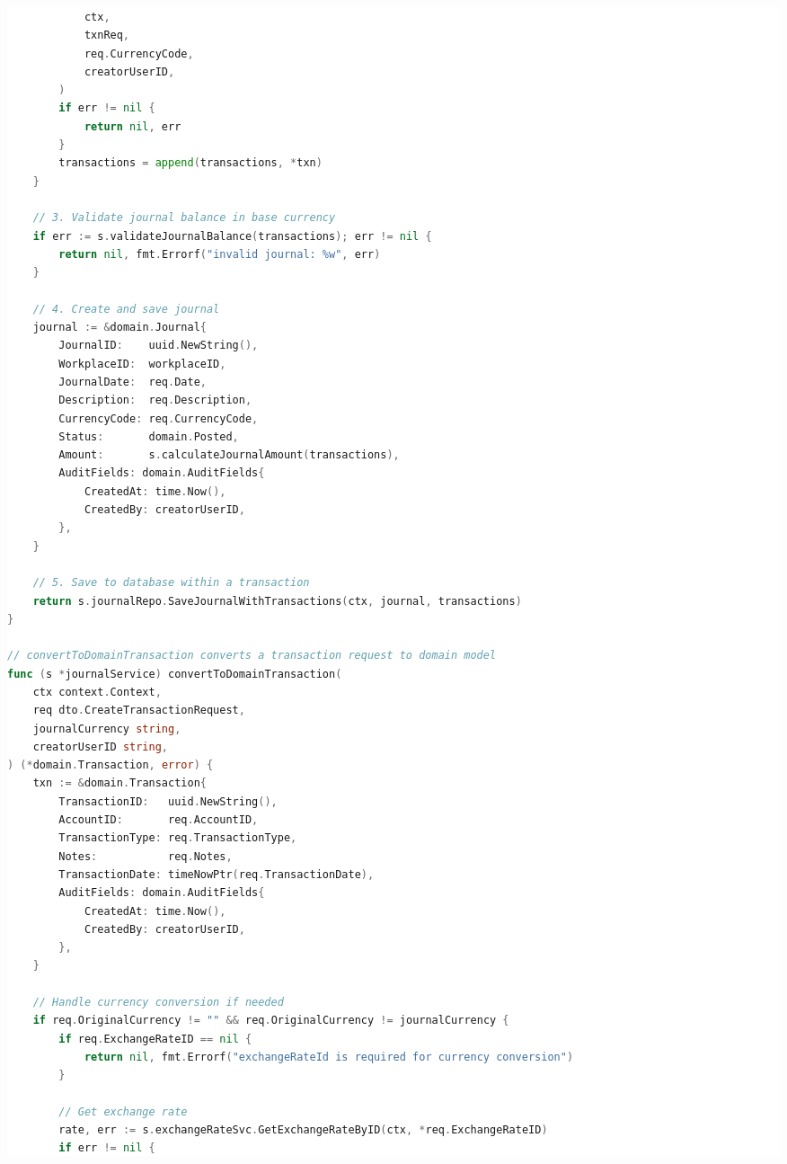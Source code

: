 ```go
            ctx,
            txnReq,
            req.CurrencyCode,
            creatorUserID,
        )
        if err != nil {
            return nil, err
        }
        transactions = append(transactions, *txn)
    }

    // 3. Validate journal balance in base currency
    if err := s.validateJournalBalance(transactions); err != nil {
        return nil, fmt.Errorf("invalid journal: %w", err)
    }

    // 4. Create and save journal
    journal := &domain.Journal{
        JournalID:    uuid.NewString(),
        WorkplaceID:  workplaceID,
        JournalDate:  req.Date,
        Description:  req.Description,
        CurrencyCode: req.CurrencyCode,
        Status:       domain.Posted,
        Amount:       s.calculateJournalAmount(transactions),
        AuditFields: domain.AuditFields{
            CreatedAt: time.Now(),
            CreatedBy: creatorUserID,
        },
    }

    // 5. Save to database within a transaction
    return s.journalRepo.SaveJournalWithTransactions(ctx, journal, transactions)
}

// convertToDomainTransaction converts a transaction request to domain model
func (s *journalService) convertToDomainTransaction(
    ctx context.Context,
    req dto.CreateTransactionRequest,
    journalCurrency string,
    creatorUserID string,
) (*domain.Transaction, error) {
    txn := &domain.Transaction{
        TransactionID:   uuid.NewString(),
        AccountID:       req.AccountID,
        TransactionType: req.TransactionType,
        Notes:           req.Notes,
        TransactionDate: timeNowPtr(req.TransactionDate),
        AuditFields: domain.AuditFields{
            CreatedAt: time.Now(),
            CreatedBy: creatorUserID,
        },
    }

    // Handle currency conversion if needed
    if req.OriginalCurrency != "" && req.OriginalCurrency != journalCurrency {
        if req.ExchangeRateID == nil {
            return nil, fmt.Errorf("exchangeRateId is required for currency conversion")
        }
        
        // Get exchange rate
        rate, err := s.exchangeRateSvc.GetExchangeRateByID(ctx, *req.ExchangeRateID)
        if err != nil {
```